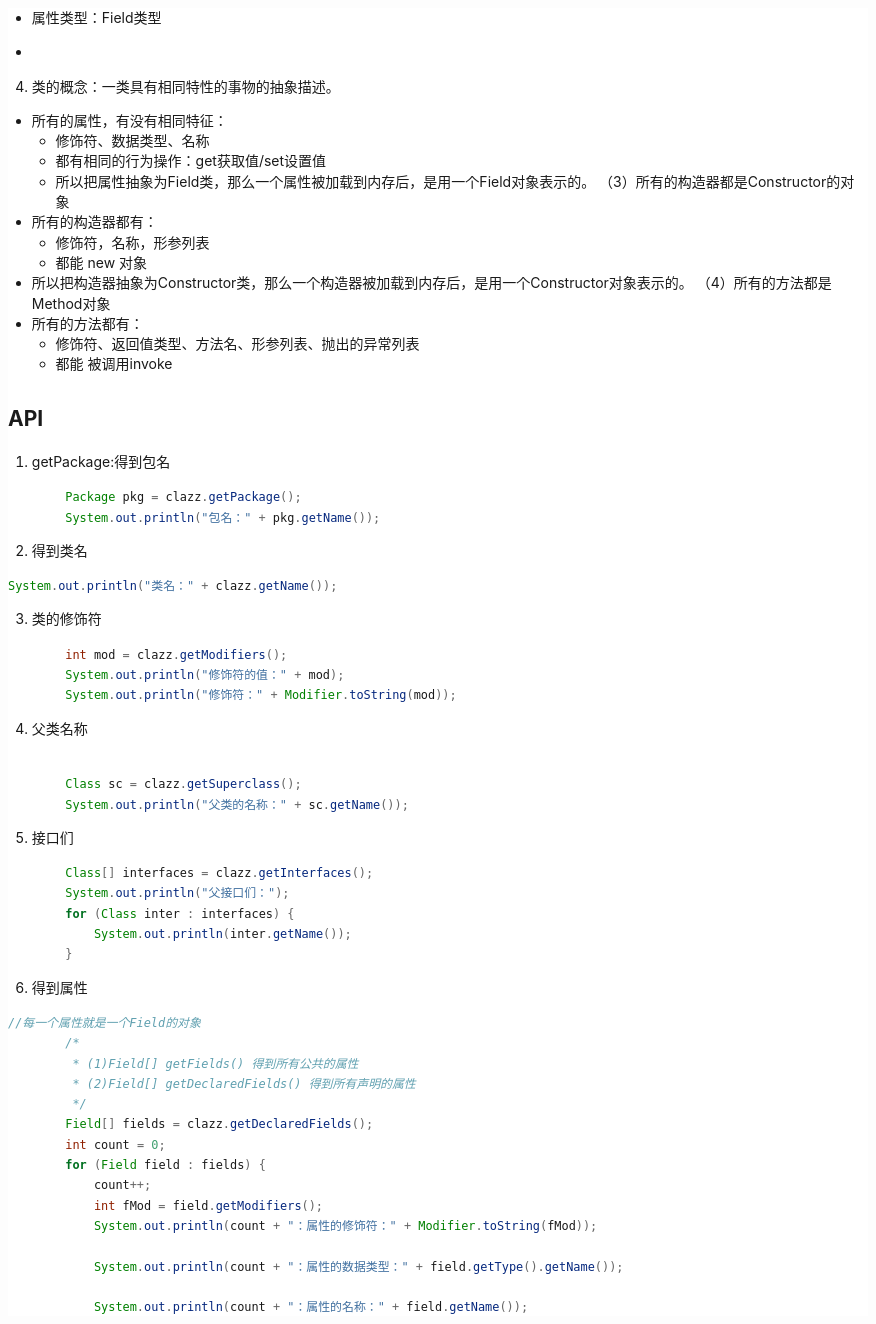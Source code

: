 - 属性类型：Field类型
*
4. 类的概念：一类具有相同特性的事物的抽象描述。
- 所有的属性，有没有相同特征：
  - 修饰符、数据类型、名称
  - 都有相同的行为操作：get获取值/set设置值
  - 所以把属性抽象为Field类，那么一个属性被加载到内存后，是用一个Field对象表示的。
（3）所有的构造器都是Constructor的对象
- 所有的构造器都有：
  - 修饰符，名称，形参列表
  - 都能 new 对象
- 所以把构造器抽象为Constructor类，那么一个构造器被加载到内存后，是用一个Constructor对象表示的。
（4）所有的方法都是Method对象
- 所有的方法都有：
  - 修饰符、返回值类型、方法名、形参列表、抛出的异常列表
  - 都能  被调用invoke
## API
1. getPackage:得到包名
```java
        Package pkg = clazz.getPackage();
        System.out.println("包名：" + pkg.getName());
```
2. 得到类名
```java
System.out.println("类名：" + clazz.getName());
```
3. 类的修饰符
```java
        int mod = clazz.getModifiers();
        System.out.println("修饰符的值：" + mod);
        System.out.println("修饰符：" + Modifier.toString(mod));

```
4. 父类名称
```java

        Class sc = clazz.getSuperclass();
        System.out.println("父类的名称：" + sc.getName());

```
5. 接口们
```java
        Class[] interfaces = clazz.getInterfaces();
        System.out.println("父接口们：");
        for (Class inter : interfaces) {
            System.out.println(inter.getName());
        }
```
6. 得到属性
```java
//每一个属性就是一个Field的对象
        /*
         * (1)Field[] getFields() 得到所有公共的属性
         * (2)Field[] getDeclaredFields() 得到所有声明的属性
         */
        Field[] fields = clazz.getDeclaredFields();
        int count = 0;
        for (Field field : fields) {
            count++;
            int fMod = field.getModifiers();
            System.out.println(count + "：属性的修饰符：" + Modifier.toString(fMod));

            System.out.println(count + "：属性的数据类型：" + field.getType().getName());

            System.out.println(count + "：属性的名称：" + field.getName());
```